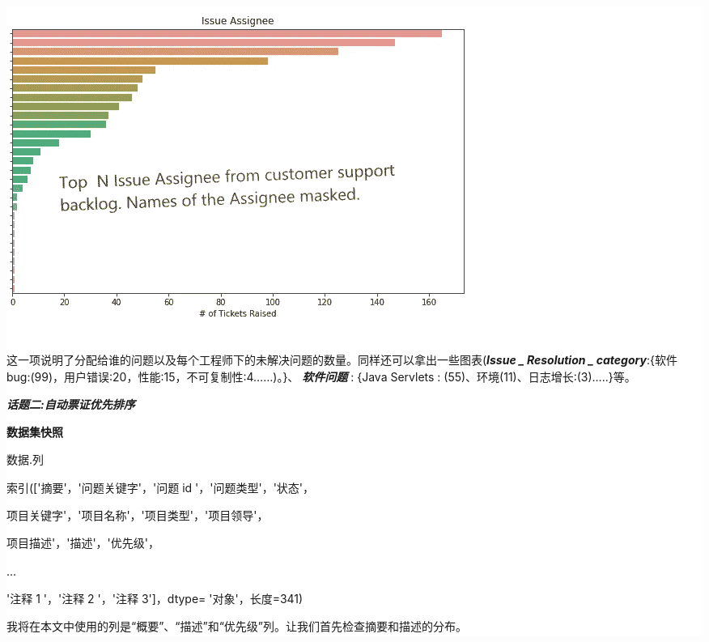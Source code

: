 ![](img/b46815e296cf715758c48e883ec71779.png)

这一项说明了分配给谁的问题以及每个工程师下的未解决问题的数量。同样还可以拿出一些图表(***Issue _ Resolution _ category***:{软件 bug:(99)，用户错误:20，性能:15，不可复制性:4……)。}、 ***软件问题*** : {Java Servlets : (55)、环境(11)、日志增长:(3)…..}等。

***话题二:自动票证优先排序***

**数据集快照**

数据.列

索引(['摘要'，'问题关键字'，'问题 id '，'问题类型'，'状态'，

项目关键字'，'项目名称'，'项目类型'，'项目领导'，

项目描述'，'描述'，'优先级'，

…

'注释 1 '，'注释 2 '，'注释 3']，dtype= '对象'，长度=341)

我将在本文中使用的列是“概要”、“描述”和“优先级”列。让我们首先检查摘要和描述的分布。
